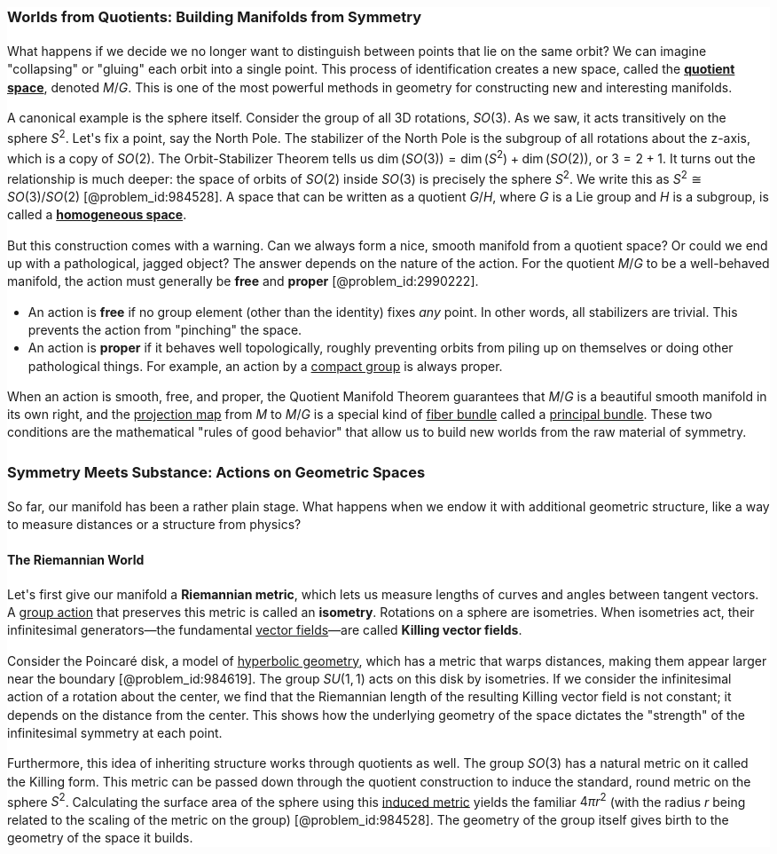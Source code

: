 ### Worlds from Quotients: Building Manifolds from Symmetry

What happens if we decide we no longer want to distinguish between points that lie on the same orbit? We can imagine "collapsing" or "gluing" each orbit into a single point. This process of identification creates a new space, called the **[quotient space](@article_id:147724)**, denoted $M/G$. This is one of the most powerful methods in geometry for constructing new and interesting manifolds.

A canonical example is the sphere itself. Consider the group of all 3D rotations, $SO(3)$. As we saw, it acts transitively on the sphere $S^2$. Let's fix a point, say the North Pole. The stabilizer of the North Pole is the subgroup of all rotations about the z-axis, which is a copy of $SO(2)$. The Orbit-Stabilizer Theorem tells us $\dim(SO(3)) = \dim(S^2) + \dim(SO(2))$, or $3 = 2 + 1$. It turns out the relationship is much deeper: the space of orbits of $SO(2)$ inside $SO(3)$ is precisely the sphere $S^2$. We write this as $S^2 \cong SO(3)/SO(2)$ [@problem_id:984528]. A space that can be written as a quotient $G/H$, where $G$ is a Lie group and $H$ is a subgroup, is called a **[homogeneous space](@article_id:159142)**.

But this construction comes with a warning. Can we always form a nice, smooth manifold from a quotient space? Or could we end up with a pathological, jagged object? The answer depends on the nature of the action. For the quotient $M/G$ to be a well-behaved manifold, the action must generally be **free** and **proper** [@problem_id:2990222].
*   An action is **free** if no group element (other than the identity) fixes *any* point. In other words, all stabilizers are trivial. This prevents the action from "pinching" the space.
*   An action is **proper** if it behaves well topologically, roughly preventing orbits from piling up on themselves or doing other pathological things. For example, an action by a [compact group](@article_id:196306) is always proper.

When an action is smooth, free, and proper, the Quotient Manifold Theorem guarantees that $M/G$ is a beautiful smooth manifold in its own right, and the [projection map](@article_id:152904) from $M$ to $M/G$ is a special kind of [fiber bundle](@article_id:153282) called a [principal bundle](@article_id:158935). These two conditions are the mathematical "rules of good behavior" that allow us to build new worlds from the raw material of symmetry.

### Symmetry Meets Substance: Actions on Geometric Spaces

So far, our manifold has been a rather plain stage. What happens when we endow it with additional geometric structure, like a way to measure distances or a structure from physics?

#### The Riemannian World
Let's first give our manifold a **Riemannian metric**, which lets us measure lengths of curves and angles between tangent vectors. A [group action](@article_id:142842) that preserves this metric is called an **isometry**. Rotations on a sphere are isometries. When isometries act, their infinitesimal generators—the fundamental [vector fields](@article_id:160890)—are called **Killing vector fields**.

Consider the Poincaré disk, a model of [hyperbolic geometry](@article_id:157960), which has a metric that warps distances, making them appear larger near the boundary [@problem_id:984619]. The group $SU(1,1)$ acts on this disk by isometries. If we consider the infinitesimal action of a rotation about the center, we find that the Riemannian length of the resulting Killing vector field is not constant; it depends on the distance from the center. This shows how the underlying geometry of the space dictates the "strength" of the infinitesimal symmetry at each point.

Furthermore, this idea of inheriting structure works through quotients as well. The group $SO(3)$ has a natural metric on it called the Killing form. This metric can be passed down through the quotient construction to induce the standard, round metric on the sphere $S^2$. Calculating the surface area of the sphere using this [induced metric](@article_id:160122) yields the familiar $4\pi r^2$ (with the radius $r$ being related to the scaling of the metric on the group) [@problem_id:984528]. The geometry of the group itself gives birth to the geometry of the space it builds.
